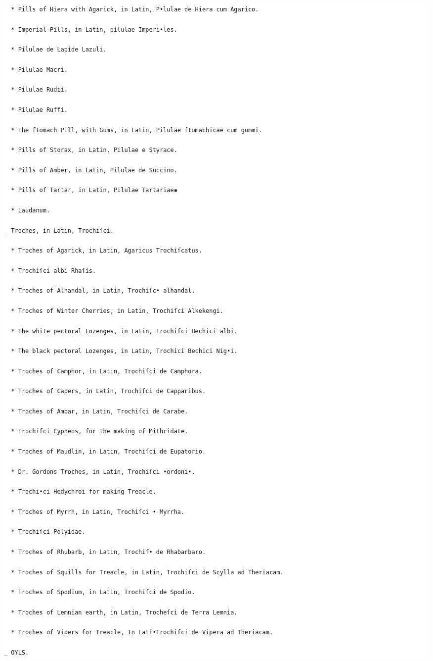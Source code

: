       * Pills of Hiera with Agarick, in Latin, P•lulae de Hiera cum Agarico.

      * Imperial Pills, in Latin, pilulae Imperi•les.

      * Pilulae de Lapide Lazuli.

      * Pilulae Macri.

      * Pilulae Rudii.

      * Pilulae Ruffi.

      * The ſtomach Pill, with Gums, in Latin, Pilulae ſtomachicae cum gummi.

      * Pills of Storax, in Latin, Pilulae e Styrace.

      * Pills of Amber, in Latin, Pilulae de Succino.

      * Pills of Tartar, in Latin, Pilulae Tartariae▪

      * Laudanum.

    _ Troches, in Latin, Trochiſci.

      * Troches of Agarick, in Latin, Agaricus Trochiſcatus.

      * Trochiſci albi Rhaſis.

      * Troches of Alhandal, in Latin, Trochiſc• alhandal.

      * Troches of Winter Cherries, in Latin, Trochiſci Alkekengi.

      * The white pectoral Lozenges, in Latin, Trochiſci Bechici albi.

      * The black pectoral Lozenges, in Latin, Trochici Bechici Nig•i.

      * Troches of Camphor, in Latin, Trochiſci de Camphora.

      * Troches of Capers, in Latin, Trochiſci de Capparibus.

      * Troches of Ambar, in Latin, Trochiſci de Carabe.

      * Trochiſci Cypheos, for the making of Mithridate.

      * Troches of Maudlin, in Latin, Trochiſci de Eupatorio.

      * Dr. Gordons Troches, in Latin, Trochiſci •ordoni•.

      * Trachi•ci Hedychroi for making Treacle.

      * Troches of Myrrh, in Latin, Trochiſci • Myrrha.

      * Trochiſci Polyidae.

      * Troches of Rhubarb, in Latin, Trochiſ• de Rhabarbaro.

      * Troches of Squills for Treacle, in Latin, Trochiſci de Scylla ad Theriacam.

      * Troches of Spodium, in Latin, Trochiſci de Spodio.

      * Troches of Lemnian earth, in Latin, Trocheſci de Terra Lemnia.

      * Troches of Vipers for Treacle, In Lati•Trochiſci de Vipera ad Theriacam.

    _ OYLS.
